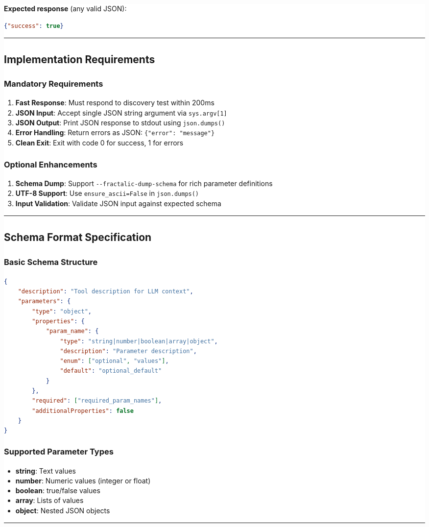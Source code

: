 **Expected response** (any valid JSON):
```json
{"success": true}
```

---

## Implementation Requirements

### Mandatory Requirements

1. **Fast Response**: Must respond to discovery test within 200ms
2. **JSON Input**: Accept single JSON string argument via `sys.argv[1]`
3. **JSON Output**: Print JSON response to stdout using `json.dumps()`
4. **Error Handling**: Return errors as JSON: `{"error": "message"}`
5. **Clean Exit**: Exit with code 0 for success, 1 for errors

### Optional Enhancements

1. **Schema Dump**: Support `--fractalic-dump-schema` for rich parameter definitions
2. **UTF-8 Support**: Use `ensure_ascii=False` in `json.dumps()`
3. **Input Validation**: Validate JSON input against expected schema

---

## Schema Format Specification

### Basic Schema Structure
```json
{
    "description": "Tool description for LLM context",
    "parameters": {
        "type": "object",
        "properties": {
            "param_name": {
                "type": "string|number|boolean|array|object",
                "description": "Parameter description",
                "enum": ["optional", "values"],
                "default": "optional_default"
            }
        },
        "required": ["required_param_names"],
        "additionalProperties": false
    }
}
```

### Supported Parameter Types
- **string**: Text values
- **number**: Numeric values (integer or float)
- **boolean**: true/false values
- **array**: Lists of values
- **object**: Nested JSON objects

---